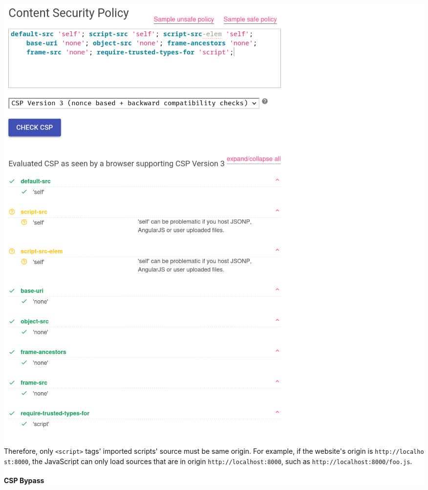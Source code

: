 ![](https://github.com/siunam321/CTF-Writeups/blob/main/openECSC-2025/images/Pasted%20image%2020251003160632.png)

Therefore, only `<script>` tags' imported scripts' source must be same origin. For example, if the website's origin is `http://localhost:8000`, the JavaScript can only load sources that are in origin `http://localhost:8000`, such as `http://localhost:8000/foo.js`.

#### CSP Bypass
